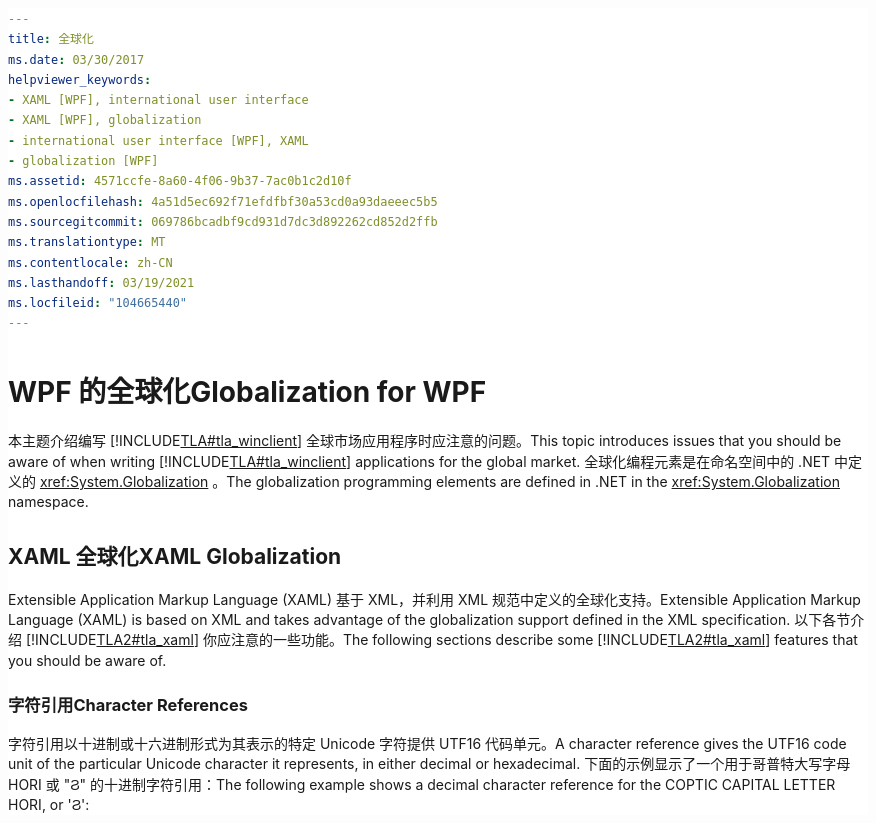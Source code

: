 ```yaml
---
title: 全球化
ms.date: 03/30/2017
helpviewer_keywords:
- XAML [WPF], international user interface
- XAML [WPF], globalization
- international user interface [WPF], XAML
- globalization [WPF]
ms.assetid: 4571ccfe-8a60-4f06-9b37-7ac0b1c2d10f
ms.openlocfilehash: 4a51d5ec692f71efdfbf30a53cd0a93daeeec5b5
ms.sourcegitcommit: 069786bcadbf9cd931d7dc3d892262cd852d2ffb
ms.translationtype: MT
ms.contentlocale: zh-CN
ms.lasthandoff: 03/19/2021
ms.locfileid: "104665440"
---
```

# <a name="globalization-for-wpf"></a><span data-ttu-id="39324-102">WPF 的全球化</span><span class="sxs-lookup"><span data-stu-id="39324-102">Globalization for WPF</span></span>
<span data-ttu-id="39324-103">本主题介绍编写 [!INCLUDE[TLA#tla_winclient](../../../includes/tlasharptla-winclient-md.md)] 全球市场应用程序时应注意的问题。</span><span class="sxs-lookup"><span data-stu-id="39324-103">This topic introduces issues that you should be aware of when writing [!INCLUDE[TLA#tla_winclient](../../../includes/tlasharptla-winclient-md.md)] applications for the global market.</span></span> <span data-ttu-id="39324-104">全球化编程元素是在命名空间中的 .NET 中定义的 <xref:System.Globalization> 。</span><span class="sxs-lookup"><span data-stu-id="39324-104">The globalization programming elements are defined in .NET in the <xref:System.Globalization> namespace.</span></span>

<a name="xaml_globalization"></a>
## <a name="xaml-globalization"></a><span data-ttu-id="39324-105">XAML 全球化</span><span class="sxs-lookup"><span data-stu-id="39324-105">XAML Globalization</span></span>
 <span data-ttu-id="39324-106">Extensible Application Markup Language (XAML) 基于 XML，并利用 XML 规范中定义的全球化支持。</span><span class="sxs-lookup"><span data-stu-id="39324-106">Extensible Application Markup Language (XAML) is based on XML and takes advantage of the globalization support defined in the XML specification.</span></span> <span data-ttu-id="39324-107">以下各节介绍 [!INCLUDE[TLA2#tla_xaml](../../../includes/tla2sharptla-xaml-md.md)] 你应注意的一些功能。</span><span class="sxs-lookup"><span data-stu-id="39324-107">The following sections describe some [!INCLUDE[TLA2#tla_xaml](../../../includes/tla2sharptla-xaml-md.md)] features that you should be aware of.</span></span>

<a name="char_reference"></a>
### <a name="character-references"></a><span data-ttu-id="39324-108">字符引用</span><span class="sxs-lookup"><span data-stu-id="39324-108">Character References</span></span>
<span data-ttu-id="39324-109">字符引用以十进制或十六进制形式为其表示的特定 Unicode 字符提供 UTF16 代码单元。</span><span class="sxs-lookup"><span data-stu-id="39324-109">A character reference gives the UTF16 code unit of the particular Unicode character it represents, in either decimal or hexadecimal.</span></span> <span data-ttu-id="39324-110">下面的示例显示了一个用于哥普特大写字母 HORI 或 "Ϩ" 的十进制字符引用：</span><span class="sxs-lookup"><span data-stu-id="39324-110">The following example shows a decimal character reference for the COPTIC CAPITAL LETTER HORI, or 'Ϩ':</span></span>
